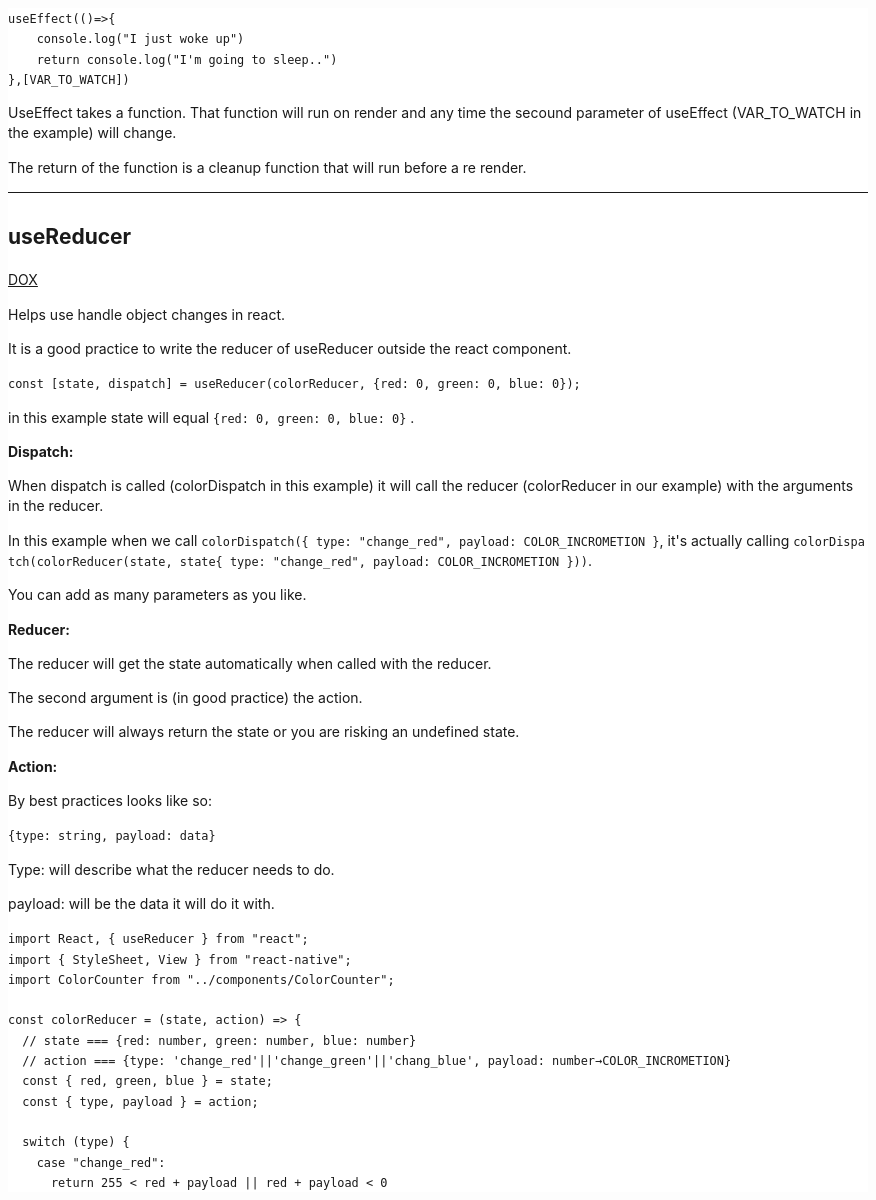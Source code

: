 ```react
useEffect(()=>{
	console.log("I just woke up")
	return console.log("I'm going to sleep..")
},[VAR_TO_WATCH])
```

 UseEffect takes a function. That function will run on render and any time the secound parameter of useEffect (VAR_TO_WATCH in the example) will change.

The return of the function is a cleanup function that will run before a re render.

***

## useReducer

[DOX](https://reactjs.org/docs/hooks-reference.html#usereducer)

Helps use handle object changes in react.

It is a good practice to write the reducer of useReducer outside the react component.

```react
const [state, dispatch] = useReducer(colorReducer, {red: 0, green: 0, blue: 0});
```

in this example state will equal `{red: 0, green: 0, blue: 0}` .

**Dispatch:**

When dispatch is called (colorDispatch in this example) it will call the reducer (colorReducer in our example) with the arguments in the reducer.

In this example when we call `colorDispatch({ type: "change_red", payload: COLOR_INCROMETION }`, it's actually calling `colorDispatch(colorReducer(state, state{ type: "change_red", payload: COLOR_INCROMETION }))`.

You can add as many parameters as you like.

**Reducer:**

The reducer will get the state automatically when called with the reducer.

The second argument is (in good practice) the action.

The reducer will always return the state or you are risking an undefined state.

**Action:**

By best practices looks like so:

```react
{type: string, payload: data}
```

Type: will describe what the reducer needs to do.

payload: will be the data it will do it with.

```react
import React, { useReducer } from "react";
import { StyleSheet, View } from "react-native";
import ColorCounter from "../components/ColorCounter";

const colorReducer = (state, action) => {
  // state === {red: number, green: number, blue: number}
  // action === {type: 'change_red'||'change_green'||'chang_blue', payload: number→COLOR_INCROMETION}
  const { red, green, blue } = state;
  const { type, payload } = action;

  switch (type) {
    case "change_red":
      return 255 < red + payload || red + payload < 0
```